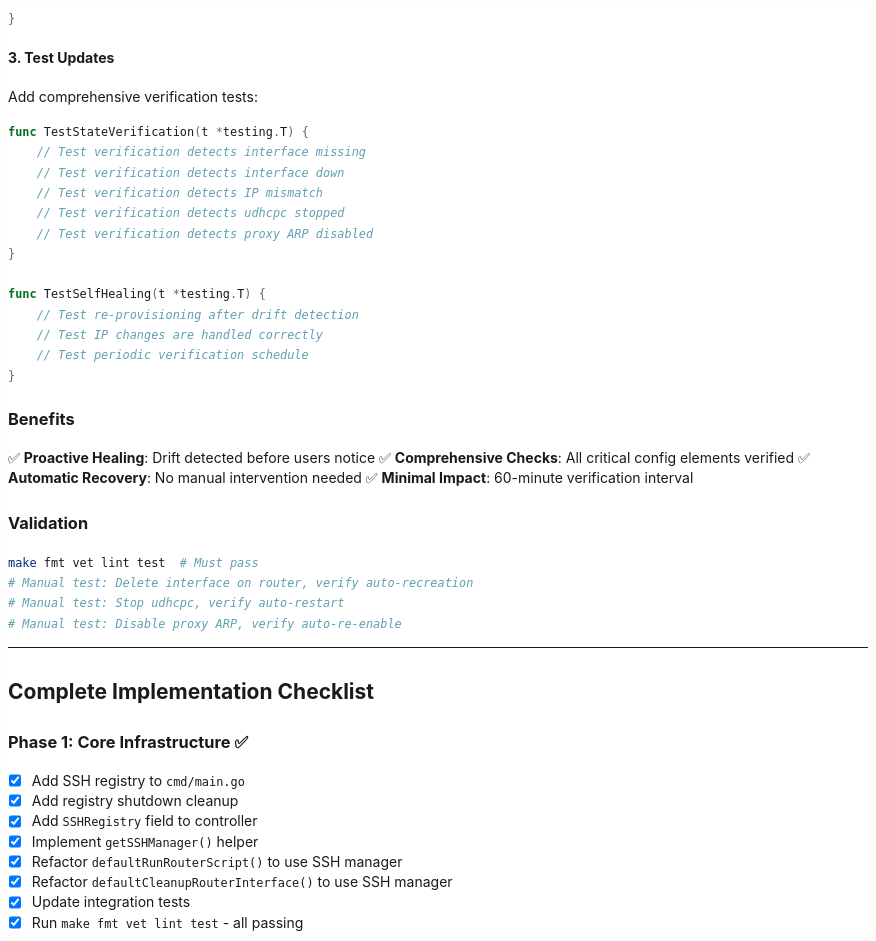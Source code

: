 ```go
}
```

#### 3. Test Updates

Add comprehensive verification tests:

```go
func TestStateVerification(t *testing.T) {
    // Test verification detects interface missing
    // Test verification detects interface down
    // Test verification detects IP mismatch
    // Test verification detects udhcpc stopped
    // Test verification detects proxy ARP disabled
}

func TestSelfHealing(t *testing.T) {
    // Test re-provisioning after drift detection
    // Test IP changes are handled correctly
    // Test periodic verification schedule
}
```

### Benefits

✅ **Proactive Healing**: Drift detected before users notice
✅ **Comprehensive Checks**: All critical config elements verified
✅ **Automatic Recovery**: No manual intervention needed
✅ **Minimal Impact**: 60-minute verification interval

### Validation

```bash
make fmt vet lint test  # Must pass
# Manual test: Delete interface on router, verify auto-recreation
# Manual test: Stop udhcpc, verify auto-restart
# Manual test: Disable proxy ARP, verify auto-re-enable
```

---

## Complete Implementation Checklist

### Phase 1: Core Infrastructure ✅
- [x] Add SSH registry to `cmd/main.go`
- [x] Add registry shutdown cleanup
- [x] Add `SSHRegistry` field to controller
- [x] Implement `getSSHManager()` helper
- [x] Refactor `defaultRunRouterScript()` to use SSH manager
- [x] Refactor `defaultCleanupRouterInterface()` to use SSH manager
- [x] Update integration tests
- [x] Run `make fmt vet lint test` - all passing
